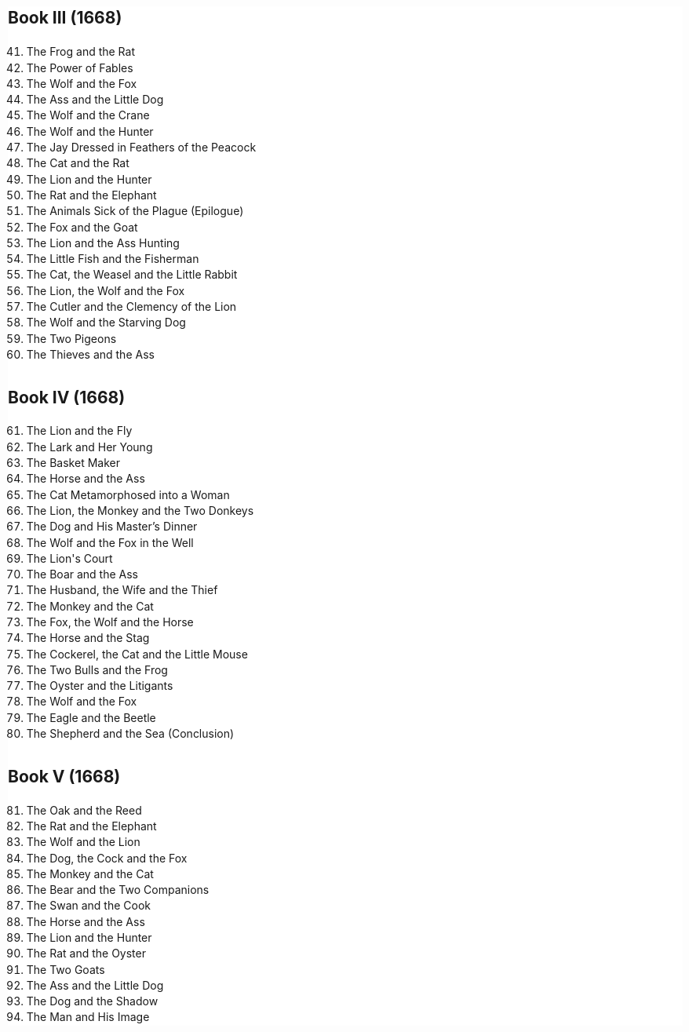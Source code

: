 ## Book III (1668)

41. The Frog and the Rat
42. The Power of Fables
43. The Wolf and the Fox
44. The Ass and the Little Dog
45. The Wolf and the Crane
46. The Wolf and the Hunter
47. The Jay Dressed in Feathers of the Peacock
48. The Cat and the Rat
49. The Lion and the Hunter
50. The Rat and the Elephant
51. The Animals Sick of the Plague (Epilogue)
52. The Fox and the Goat
53. The Lion and the Ass Hunting
54. The Little Fish and the Fisherman
55. The Cat, the Weasel and the Little Rabbit
56. The Lion, the Wolf and the Fox
57. The Cutler and the Clemency of the Lion
58. The Wolf and the Starving Dog
59. The Two Pigeons
60. The Thieves and the Ass

## Book IV (1668)

61. The Lion and the Fly
62. The Lark and Her Young
63. The Basket Maker
64. The Horse and the Ass
65. The Cat Metamorphosed into a Woman
66. The Lion, the Monkey and the Two Donkeys
67. The Dog and His Master’s Dinner
68. The Wolf and the Fox in the Well
69. The Lion's Court
70. The Boar and the Ass
71. The Husband, the Wife and the Thief
72. The Monkey and the Cat
73. The Fox, the Wolf and the Horse
74. The Horse and the Stag
75. The Cockerel, the Cat and the Little Mouse
76. The Two Bulls and the Frog
77. The Oyster and the Litigants
78. The Wolf and the Fox
79. The Eagle and the Beetle
80. The Shepherd and the Sea (Conclusion)

## Book V (1668)

81. The Oak and the Reed
82. The Rat and the Elephant
83. The Wolf and the Lion
84. The Dog, the Cock and the Fox
85. The Monkey and the Cat
86. The Bear and the Two Companions
87. The Swan and the Cook
88. The Horse and the Ass
89. The Lion and the Hunter
90. The Rat and the Oyster
91. The Two Goats
92. The Ass and the Little Dog
93. The Dog and the Shadow
94. The Man and His Image